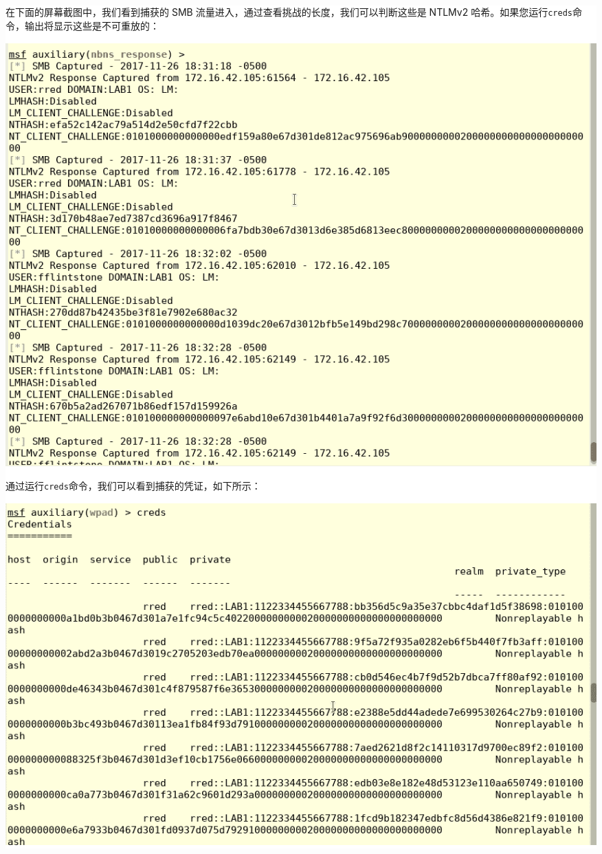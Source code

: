 在下面的屏幕截图中，我们看到捕获的 SMB 流量进入，通过查看挑战的长度，我们可以判断这些是 NTLMv2 哈希。如果您运行`creds`命令，输出将显示这些是不可重放的：

![](img/cbcf8cc6-a67e-4c6f-8ebc-6c151f4ed42d.png)

通过运行`creds`命令，我们可以看到捕获的凭证，如下所示：

![](img/70fc75f0-5531-4025-a1ca-16fd3b1d5594.png)
